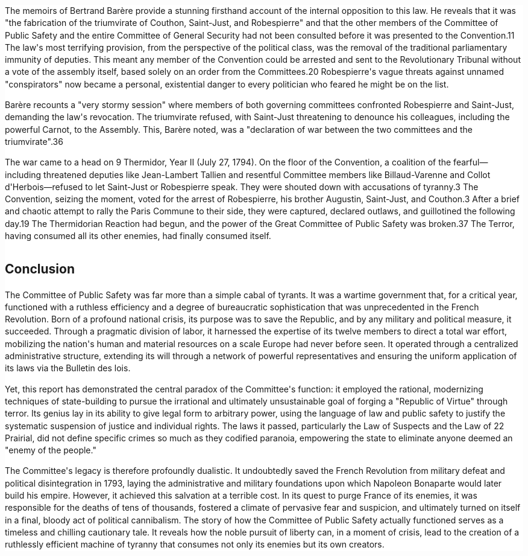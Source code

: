 The memoirs of Bertrand Barère provide a stunning firsthand account of the internal opposition to this law. He reveals that it was "the fabrication of the triumvirate of Couthon, Saint-Just, and Robespierre" and that the other members of the Committee of Public Safety and the entire Committee of General Security had not been consulted before it was presented to the Convention.11 The law's most terrifying provision, from the perspective of the political class, was the removal of the traditional parliamentary immunity of deputies. This meant any member of the Convention could be arrested and sent to the Revolutionary Tribunal without a vote of the assembly itself, based solely on an order from the Committees.20 Robespierre's vague threats against unnamed "conspirators" now became a personal, existential danger to every politician who feared he might be on the list.

Barère recounts a "very stormy session" where members of both governing committees confronted Robespierre and Saint-Just, demanding the law's revocation. The triumvirate refused, with Saint-Just threatening to denounce his colleagues, including the powerful Carnot, to the Assembly. This, Barère noted, was a "declaration of war between the two committees and the triumvirate".36

The war came to a head on 9 Thermidor, Year II (July 27, 1794). On the floor of the Convention, a coalition of the fearful—including threatened deputies like Jean-Lambert Tallien and resentful Committee members like Billaud-Varenne and Collot d'Herbois—refused to let Saint-Just or Robespierre speak. They were shouted down with accusations of tyranny.3 The Convention, seizing the moment, voted for the arrest of Robespierre, his brother Augustin, Saint-Just, and Couthon.3 After a brief and chaotic attempt to rally the Paris Commune to their side, they were captured, declared outlaws, and guillotined the following day.19 The Thermidorian Reaction had begun, and the power of the Great Committee of Public Safety was broken.37 The Terror, having consumed all its other enemies, had finally consumed itself.

  

## Conclusion

  

The Committee of Public Safety was far more than a simple cabal of tyrants. It was a wartime government that, for a critical year, functioned with a ruthless efficiency and a degree of bureaucratic sophistication that was unprecedented in the French Revolution. Born of a profound national crisis, its purpose was to save the Republic, and by any military and political measure, it succeeded. Through a pragmatic division of labor, it harnessed the expertise of its twelve members to direct a total war effort, mobilizing the nation's human and material resources on a scale Europe had never before seen. It operated through a centralized administrative structure, extending its will through a network of powerful representatives and ensuring the uniform application of its laws via the Bulletin des lois.

Yet, this report has demonstrated the central paradox of the Committee's function: it employed the rational, modernizing techniques of state-building to pursue the irrational and ultimately unsustainable goal of forging a "Republic of Virtue" through terror. Its genius lay in its ability to give legal form to arbitrary power, using the language of law and public safety to justify the systematic suspension of justice and individual rights. The laws it passed, particularly the Law of Suspects and the Law of 22 Prairial, did not define specific crimes so much as they codified paranoia, empowering the state to eliminate anyone deemed an "enemy of the people."

The Committee's legacy is therefore profoundly dualistic. It undoubtedly saved the French Revolution from military defeat and political disintegration in 1793, laying the administrative and military foundations upon which Napoleon Bonaparte would later build his empire. However, it achieved this salvation at a terrible cost. In its quest to purge France of its enemies, it was responsible for the deaths of tens of thousands, fostered a climate of pervasive fear and suspicion, and ultimately turned on itself in a final, bloody act of political cannibalism. The story of how the Committee of Public Safety actually functioned serves as a timeless and chilling cautionary tale. It reveals how the noble pursuit of liberty can, in a moment of crisis, lead to the creation of a ruthlessly efficient machine of tyranny that consumes not only its enemies but its own creators.
